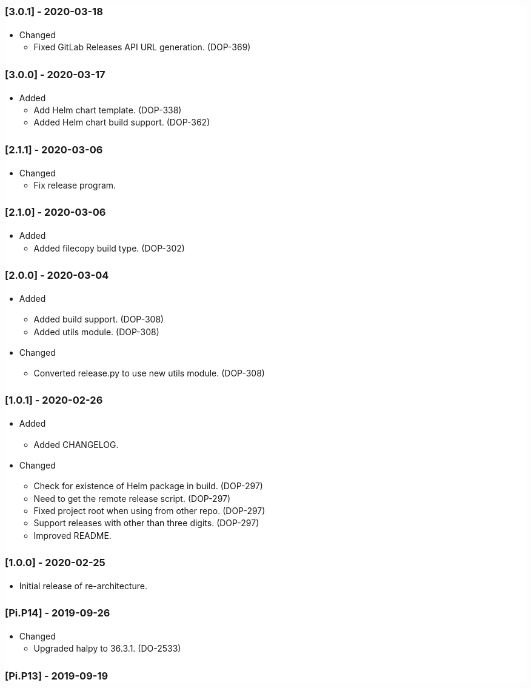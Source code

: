 ### [3.0.1] - 2020-03-18

- Changed
  - Fixed GitLab Releases API URL generation. (DOP-369)

### [3.0.0] - 2020-03-17

- Added
  - Add Helm chart template. (DOP-338)
  - Added Helm chart build support. (DOP-362)

### [2.1.1] - 2020-03-06

- Changed
  - Fix release program.

### [2.1.0] - 2020-03-06

- Added
  - Added filecopy build type. (DOP-302)

### [2.0.0] - 2020-03-04

- Added
  - Added build support. (DOP-308)
  - Added utils module. (DOP-308)

- Changed
  - Converted release.py to use new utils module. (DOP-308)

### [1.0.1] - 2020-02-26

- Added
  - Added CHANGELOG.

- Changed
  - Check for existence of Helm package in build. (DOP-297)
  - Need to get the remote release script. (DOP-297)
  - Fixed project root when using from other repo. (DOP-297)
  - Support releases with other than three digits. (DOP-297)
  - Improved README.

### [1.0.0] - 2020-02-25

- Initial release of re-architecture.

### [Pi.P14] - 2019-09-26

- Changed
  - Upgraded halpy to 36.3.1. (DO-2533)

### [Pi.P13] - 2019-09-19
